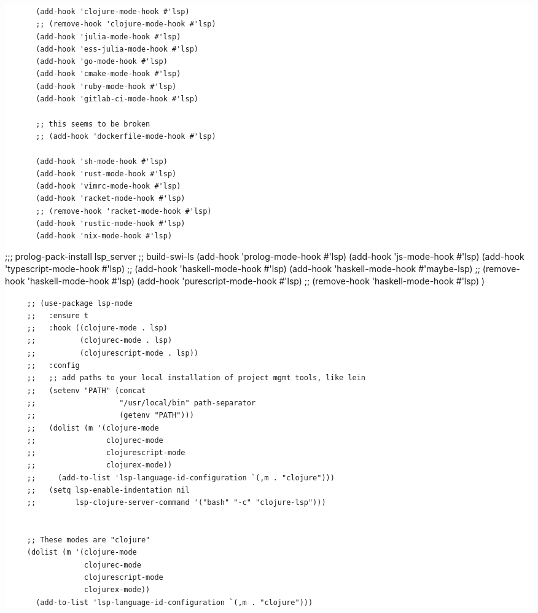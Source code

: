            (add-hook 'clojure-mode-hook #'lsp)
           ;; (remove-hook 'clojure-mode-hook #'lsp)
           (add-hook 'julia-mode-hook #'lsp)
           (add-hook 'ess-julia-mode-hook #'lsp)
           (add-hook 'go-mode-hook #'lsp)
           (add-hook 'cmake-mode-hook #'lsp)
           (add-hook 'ruby-mode-hook #'lsp)
           (add-hook 'gitlab-ci-mode-hook #'lsp)

           ;; this seems to be broken
           ;; (add-hook 'dockerfile-mode-hook #'lsp)

           (add-hook 'sh-mode-hook #'lsp)
           (add-hook 'rust-mode-hook #'lsp)
           (add-hook 'vimrc-mode-hook #'lsp)
           (add-hook 'racket-mode-hook #'lsp)
           ;; (remove-hook 'racket-mode-hook #'lsp)
           (add-hook 'rustic-mode-hook #'lsp)
           (add-hook 'nix-mode-hook #'lsp)
;;;  prolog-pack-install lsp_server
           ;; build-swi-ls
           (add-hook 'prolog-mode-hook #'lsp)
           (add-hook 'js-mode-hook #'lsp)
           (add-hook 'typescript-mode-hook #'lsp)
           ;; (add-hook 'haskell-mode-hook #'lsp)
           (add-hook 'haskell-mode-hook #'maybe-lsp)
           ;; (remove-hook 'haskell-mode-hook #'lsp)
           (add-hook 'purescript-mode-hook #'lsp)
           ;; (remove-hook 'haskell-mode-hook #'lsp)
           )

         ;; (use-package lsp-mode
         ;;   :ensure t
         ;;   :hook ((clojure-mode . lsp)
         ;;          (clojurec-mode . lsp)
         ;;          (clojurescript-mode . lsp))
         ;;   :config
         ;;   ;; add paths to your local installation of project mgmt tools, like lein
         ;;   (setenv "PATH" (concat
         ;;                   "/usr/local/bin" path-separator
         ;;                   (getenv "PATH")))
         ;;   (dolist (m '(clojure-mode
         ;;                clojurec-mode
         ;;                clojurescript-mode
         ;;                clojurex-mode))
         ;;     (add-to-list 'lsp-language-id-configuration `(,m . "clojure")))
         ;;   (setq lsp-enable-indentation nil
         ;;         lsp-clojure-server-command '("bash" "-c" "clojure-lsp")))


         ;; These modes are "clojure"
         (dolist (m '(clojure-mode
                      clojurec-mode
                      clojurescript-mode
                      clojurex-mode))
           (add-to-list 'lsp-language-id-configuration `(,m . "clojure")))
